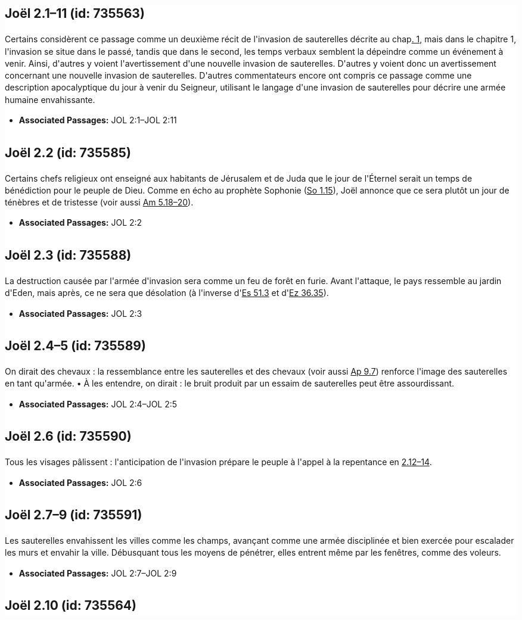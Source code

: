 ## Joël 2.1–11 (id: 735563)

Certains considèrent ce passage comme un deuxième récit de l'invasion de sauterelles décrite au chap[. 1](https://ref.ly/Joel1:1-Joel1:20), mais dans le chapitre 1, l'invasion se situe dans le passé, tandis que dans le second, les temps verbaux semblent la dépeindre comme un événement à venir. Ainsi, d'autres y voient l'avertissement d'une nouvelle invasion de sauterelles. D'autres y voient donc un avertissement concernant une nouvelle invasion de sauterelles. D'autres commentateurs encore ont compris ce passage comme une description apocalyptique du jour à venir du Seigneur, utilisant le langage d'une invasion de sauterelles pour décrire une armée humaine envahissante.

* **Associated Passages:** JOL 2:1–JOL 2:11

## Joël 2.2 (id: 735585)

Certains chefs religieux ont enseigné aux habitants de Jérusalem et de Juda que le jour de l'Éternel serait un temps de bénédiction pour le peuple de Dieu. Comme en écho au prophète Sophonie ([So 1\.15](https://ref.ly/Zeph1:15)), Joël annonce que ce sera plutôt un jour de ténèbres et de tristesse (voir aussi [Am 5\.18–20](https://ref.ly/Amos5:18-Amos5:20)).

* **Associated Passages:** JOL 2:2

## Joël 2.3 (id: 735588)

La destruction causée par l'armée d'invasion sera comme un feu de forêt en furie. Avant l'attaque, le pays ressemble au jardin d'Eden, mais après, ce ne sera que désolation (à l'inverse d'[Es 51\.3](https://ref.ly/Isa51:3) et d'[Ez 36\.35](https://ref.ly/Ezek36:35)).

* **Associated Passages:** JOL 2:3

## Joël 2.4–5 (id: 735589)

On dirait des chevaux : la ressemblance entre les sauterelles et des chevaux (voir aussi [Ap 9\.7](https://ref.ly/Rev9:7)) renforce l'image des sauterelles en tant qu'armée. • À les entendre, on dirait : le bruit produit par un essaim de sauterelles peut être assourdissant.

* **Associated Passages:** JOL 2:4–JOL 2:5

## Joël 2.6 (id: 735590)

Tous les visages pâlissent : l'anticipation de l'invasion prépare le peuple à l'appel à la repentance en [2\.12–14](https://ref.ly/Joel2:12-Joel2:14).

* **Associated Passages:** JOL 2:6

## Joël 2.7–9 (id: 735591)

Les sauterelles envahissent les villes comme les champs, avançant comme une armée disciplinée et bien exercée pour escalader les murs et envahir la ville. Débusquant tous les moyens de pénétrer, elles entrent même par les fenêtres, comme des voleurs.

* **Associated Passages:** JOL 2:7–JOL 2:9

## Joël 2.10 (id: 735564)
